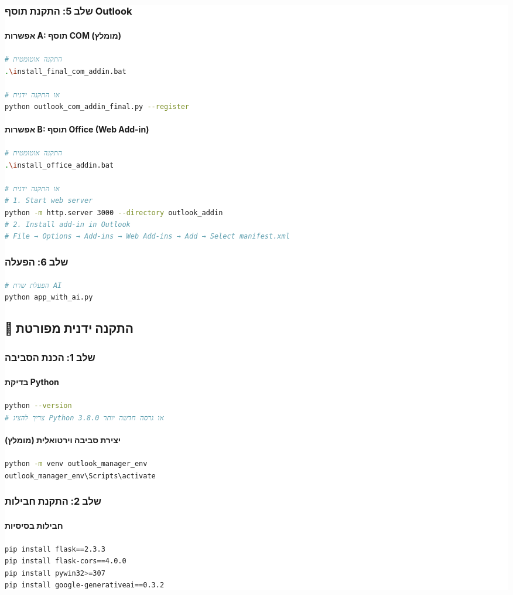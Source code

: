 ### שלב 5: התקנת תוסף Outlook

#### אפשרות A: תוסף COM (מומלץ)
```bash
# התקנה אוטומטית
.\install_final_com_addin.bat

# או התקנה ידנית
python outlook_com_addin_final.py --register
```

#### אפשרות B: תוסף Office (Web Add-in)
```bash
# התקנה אוטומטית
.\install_office_addin.bat

# או התקנה ידנית
# 1. Start web server
python -m http.server 3000 --directory outlook_addin
# 2. Install add-in in Outlook
# File → Options → Add-ins → Web Add-ins → Add → Select manifest.xml
```

### שלב 6: הפעלה
```bash
# הפעלת שרת AI
python app_with_ai.py
```

## 🔧 התקנה ידנית מפורטת

### שלב 1: הכנת הסביבה

#### בדיקת Python
```bash
python --version
# צריך להציג Python 3.8.0 או גרסה חדשה יותר
```

#### יצירת סביבה וירטואלית (מומלץ)
```bash
python -m venv outlook_manager_env
outlook_manager_env\Scripts\activate
```

### שלב 2: התקנת חבילות

#### חבילות בסיסיות
```bash
pip install flask==2.3.3
pip install flask-cors==4.0.0
pip install pywin32>=307
pip install google-generativeai==0.3.2
```
